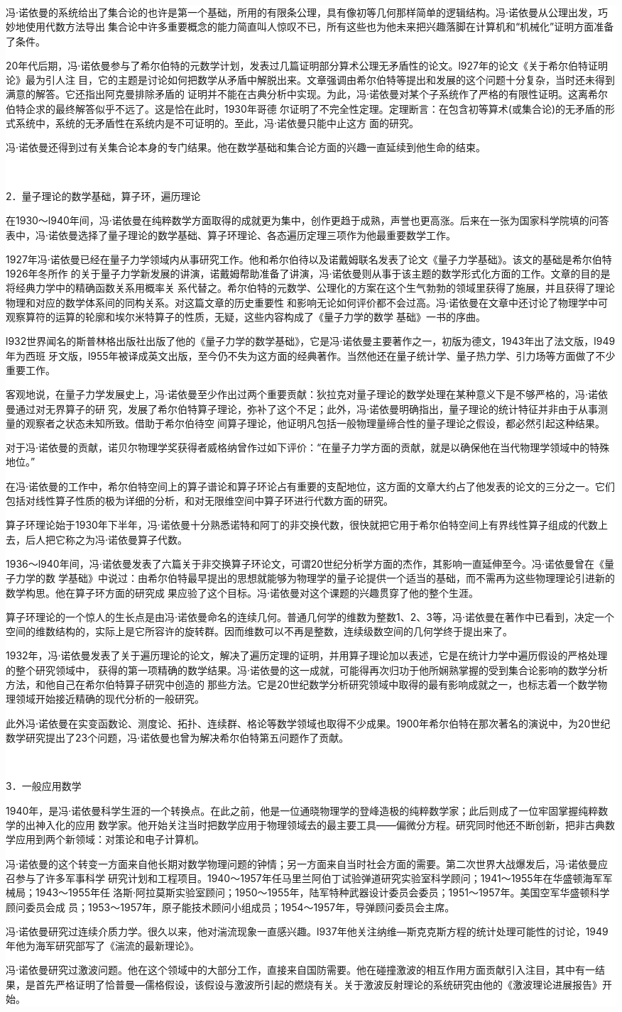 冯·诺依曼的系统给出了集合论的也许是第一个基础，所用的有限条公理，具有像初等几何那样简单的逻辑结构。冯·诺依曼从公理出发，巧妙地使用代数方法导出 集合论中许多重要概念的能力简直叫人惊叹不已，所有这些也为他未来把兴趣落脚在计算机和“机械化”证明方面准备了条件。 

20年代后期，冯·诺依曼参与了希尔伯特的元数学计划，发表过几篇证明部分算术公理无矛盾性的论文。l927年的论文《关于希尔伯特证明论》最为引人注 目，它的主题是讨论如何把数学从矛盾中解脱出来。文章强调由希尔伯特等提出和发展的这个问题十分复杂，当时还未得到满意的解答。它还指出阿克曼排除矛盾的 证明并不能在古典分析中实现。为此，冯·诺依曼对某个子系统作了严格的有限性证明。这离希尔伯特企求的最终解答似乎不远了。这是恰在此时，1930年哥德 尔证明了不完全性定理。定理断言：在包含初等算术(或集合论)的无矛盾的形式系统中，系统的无矛盾性在系统内是不可证明的。至此，冯·诺依曼只能中止这方 面的研究。 

冯·诺依曼还得到过有关集合论本身的专门结果。他在数学基础和集合论方面的兴趣一直延续到他生命的结束。 

　 

2．量子理论的数学基础，算子环，遍历理论 

在1930～l940年间，冯·诺依曼在纯粹数学方面取得的成就更为集中，创作更趋于成熟，声誉也更高涨。后来在一张为国家科学院填的问答表中，冯·诺依曼选择了量子理论的数学基础、算子环理论、各态遍历定理三项作为他最重要数学工作。 

1927年冯·诺依曼已经在量子力学领域内从事研究工作。他和希尔伯待以及诺戴姆联名发表了论文《量子力学基础》。该文的基础是希尔伯特1926年冬所作 的关于量子力学新发展的讲演，诺戴姆帮助准备了讲演，冯·诺依曼则从事于该主题的数学形式化方面的工作。文章的目的是将经典力学中的精确函数关系用概率关 系代替之。希尔伯特的元数学、公理化的方案在这个生气勃勃的领域里获得了施展，并且获得了理论物理和对应的数学体系间的同构关系。对这篇文章的历史重要性 和影响无论如何评价都不会过高。冯·诺依曼在文章中还讨论了物理学中可观察算符的运算的轮廓和埃尔米特算子的性质，无疑，这些内容构成了《量子力学的数学 基础》一书的序曲。 

l932世界闻名的斯普林格出版社出版了他的《量子力学的数学基础》，它是冯·诺依曼主要著作之一，初版为德文，1943年出了法文版，l949年为西班 牙文版，l955年被译成英文出版，至今仍不失为这方面的经典著作。当然他还在量子统计学、量子热力学、引力场等方面做了不少重要工作。 

客观地说，在量子力学发展史上，冯·诺依曼至少作出过两个重要贡献：狄拉克对量子理论的数学处理在某种意义下是不够严格的，冯·诺依曼通过对无界算子的研 究，发展了希尔伯特算子理论，弥补了这个不足；此外，冯·诺依曼明确指出，量子理论的统计特征并非由于从事测量的观察者之状态未知所致。借助于希尔伯待空 间算子理论，他证明凡包括一般物理量缔合性的量子理论之假设，都必然引起这种结果。 

对于冯·诺依曼的贡献，诺贝尔物理学奖获得者威格纳曾作过如下评价：“在量子力学方面的贡献，就是以确保他在当代物理学领域中的特殊地位。” 

在冯·诺依曼的工作中，希尔伯特空间上的算子谱论和算子环论占有重要的支配地位，这方面的文章大约占了他发表的论文的三分之一。它们包括对线性算子性质的极为详细的分析，和对无限维空间中算子环进行代数方面的研究。 

算子环理论始于1930年下半年，冯·诺依曼十分熟悉诺特和阿丁的非交换代数，很快就把它用于希尔伯特空间上有界线性算子组成的代数上去，后人把它称之为冯·诺依曼算子代数。 

1936～l940年间，冯·诺依曼发表了六篇关于非交换算子环论文，可谓20世纪分析学方面的杰作，其影响一直延伸至今。冯·诺依曼曾在《量子力学的数 学基础》中说过：由希尔伯特最早提出的思想就能够为物理学的量子论提供一个适当的基础，而不需再为这些物理理论引进新的数学构思。他在算子环方面的研究成 果应验了这个目标。冯·诺依曼对这个课题的兴趣贯穿了他的整个生涯。 

算子环理论的一个惊人的生长点是由冯·诺依曼命名的连续几何。普通几何学的维数为整数1、2、3等，冯·诺依曼在著作中已看到，决定一个空间的维数结构的，实际上是它所容许的旋转群。因而维数可以不再是整数，连续级数空间的几何学终于提出来了。 

1932年，冯·诺依曼发表了关于遍历理论的论文，解决了遍历定理的证明，并用算子理论加以表述，它是在统计力学中遍历假设的严格处理的整个研究领域中， 获得的第一项精确的数学结果。冯·诺依曼的这一成就，可能得再次归功于他所娴熟掌握的受到集合论影响的数学分析方法，和他自己在希尔伯特算子研究中创造的 那些方法。它是20世纪数学分析研究领域中取得的最有影响成就之一，也标志着一个数学物理领域开始接近精确的现代分析的一般研究。 

此外冯·诺依曼在实变函数论、测度论、拓扑、连续群、格论等数学领域也取得不少成果。1900年希尔伯特在那次著名的演说中，为20世纪数学研究提出了23个问题，冯·诺依曼也曾为解决希尔伯特第五问题作了贡献。 

　 

3．一般应用数学 

1940年，是冯·诺依曼科学生涯的一个转换点。在此之前，他是一位通晓物理学的登峰造极的纯粹数学家；此后则成了一位牢固掌握纯粹数学的出神入化的应用 数学家。他开始关注当时把数学应用于物理领域去的最主要工具——偏微分方程。研究同时他还不断创新，把非古典数学应用到两个新领域：对策论和电子计算机。 

冯·诺依曼的这个转变一方面来自他长期对数学物理问题的钟情；另一方面来自当时社会方面的需要。第二次世界大战爆发后，冯·诺依曼应召参与了许多军事科学 研究计划和工程项目。1940～1957年任马里兰阿伯丁试验弹道研究实验室科学顾问；1941～1955年在华盛顿海军军械局；1943～1955年任 洛斯·阿拉莫斯实验室顾问；1950～1955年，陆军特种武器设计委员会委员；1951～1957年。美国空军华盛顿科学顾问委员会成 员；1953～1957年，原子能技术顾问小组成员；1954～1957年，导弹顾问委员会主席。 

冯·诺依曼研究过连续介质力学。很久以来，他对湍流现象一直感兴趣。l937年他关注纳维—斯克克斯方程的统计处理可能性的讨论，1949年他为海军研究部写了《湍流的最新理论》。 

冯·诺依曼研究过激波问题。他在这个领域中的大部分工作，直接来自国防需要。他在碰撞激波的相互作用方面贡献引入注目，其中有一结果，是首先严格证明了恰普曼—儒格假设，该假设与激波所引起的燃烧有关。关于激波反射理论的系统研究由他的《激波理论进展报告》开始。 

